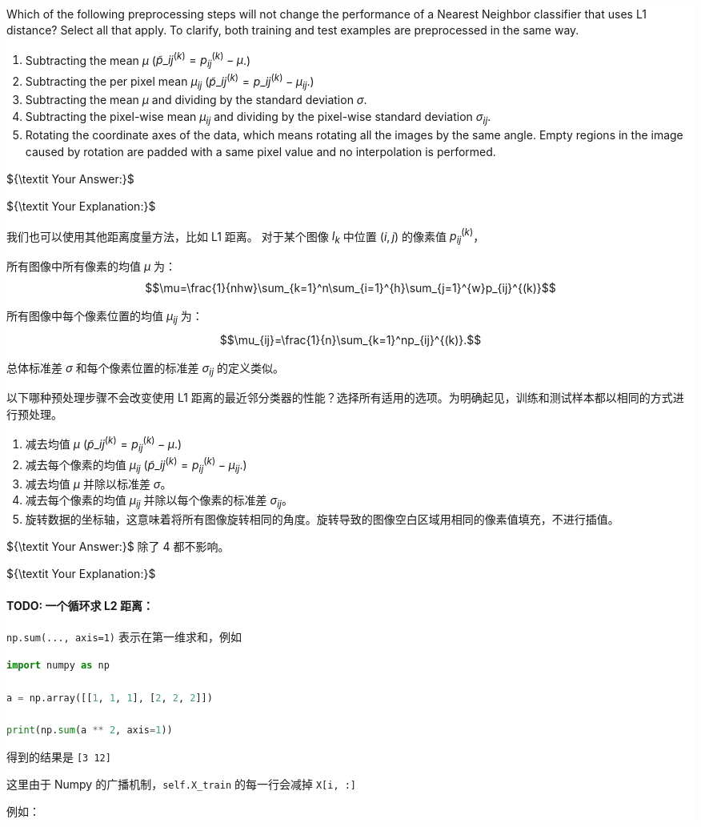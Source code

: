 Which of the following preprocessing steps will not change the performance of a Nearest Neighbor classifier that uses L1 distance? Select all that apply. To clarify, both training and test examples are preprocessed in the same way.

1. Subtracting the mean $\mu$ ($\tilde{p}\_{ij}^{(k)}=p_{ij}^{(k)}-\mu$.)
2. Subtracting the per pixel mean $\mu_{ij}$  ($\tilde{p}\_{ij}^{(k)}=p\_{ij}^{(k)}-\mu_{ij}$.)
3. Subtracting the mean $\mu$ and dividing by the standard deviation $\sigma$.
4. Subtracting the pixel-wise mean $\mu_{ij}$ and dividing by the pixel-wise standard deviation $\sigma_{ij}$.
5. Rotating the coordinate axes of the data, which means rotating all the images by the same angle. Empty regions in the image caused by rotation are padded with a same pixel value and no interpolation is performed.

${\textit Your Answer:}$


${\textit Your Explanation:}$



我们也可以使用其他距离度量方法，比如 L1 距离。
对于某个图像 $I_k$ 中位置 $(i,j)$ 的像素值 $p_{ij}^{(k)}$，

所有图像中所有像素的均值 $\mu$ 为：
$$\mu=\frac{1}{nhw}\sum_{k=1}^n\sum_{i=1}^{h}\sum_{j=1}^{w}p_{ij}^{(k)}$$

所有图像中每个像素位置的均值 $\mu_{ij}$ 为：
$$\mu_{ij}=\frac{1}{n}\sum_{k=1}^np_{ij}^{(k)}.$$

总体标准差 $\sigma$ 和每个像素位置的标准差 $\sigma_{ij}$ 的定义类似。

以下哪种预处理步骤不会改变使用 L1 距离的最近邻分类器的性能？选择所有适用的选项。为明确起见，训练和测试样本都以相同的方式进行预处理。

1. 减去均值 $\mu$ ($\tilde{p}\_{ij}^{(k)}=p_{ij}^{(k)}-\mu$.)
2. 减去每个像素的均值 $\mu_{ij}$  ($\tilde{p}\_{ij}^{(k)}=p_{ij}^{(k)}-\mu_{ij}$.)
3. 减去均值 $\mu$ 并除以标准差 $\sigma$。
4. 减去每个像素的均值 $\mu_{ij}$ 并除以每个像素的标准差 $\sigma_{ij}$。
5. 旋转数据的坐标轴，这意味着将所有图像旋转相同的角度。旋转导致的图像空白区域用相同的像素值填充，不进行插值。

${\textit Your Answer:}$ 除了 4 都不影响。


${\textit Your Explanation:}$

#### TODO: 一个循环求 L2 距离：

`np.sum(..., axis=1)` 表示在第一维求和，例如

```Python
import numpy as np

a = np.array([[1, 1, 1], [2, 2, 2]])

print(np.sum(a ** 2, axis=1))
```
得到的结果是 `[3 12]`

这里由于 Numpy 的广播机制，`self.X_train` 的每一行会减掉 `X[i, :]`

例如：
